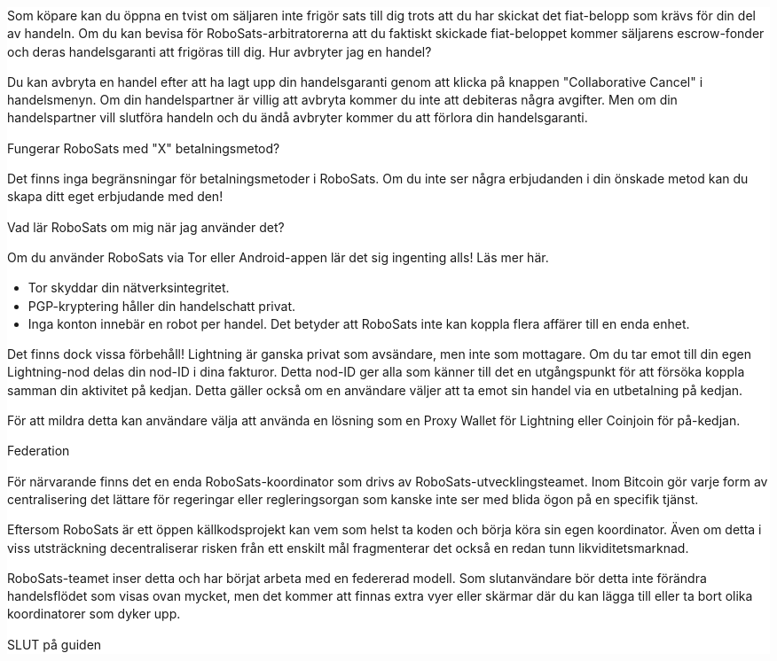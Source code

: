 Som köpare kan du öppna en tvist om säljaren inte frigör sats till dig trots att du har skickat det fiat-belopp som krävs för din del av handeln. Om du kan bevisa för RoboSats-arbitratorerna att du faktiskt skickade fiat-beloppet kommer säljarens escrow-fonder och deras handelsgaranti att frigöras till dig. Hur avbryter jag en handel?

Du kan avbryta en handel efter att ha lagt upp din handelsgaranti genom att klicka på knappen "Collaborative Cancel" i handelsmenyn. Om din handelspartner är villig att avbryta kommer du inte att debiteras några avgifter. Men om din handelspartner vill slutföra handeln och du ändå avbryter kommer du att förlora din handelsgaranti.

Fungerar RoboSats med "X" betalningsmetod?

Det finns inga begränsningar för betalningsmetoder i RoboSats. Om du inte ser några erbjudanden i din önskade metod kan du skapa ditt eget erbjudande med den!

Vad lär RoboSats om mig när jag använder det?

Om du använder RoboSats via Tor eller Android-appen lär det sig ingenting alls! Läs mer här.

- Tor skyddar din nätverksintegritet.
- PGP-kryptering håller din handelschatt privat.
- Inga konton innebär en robot per handel. Det betyder att RoboSats inte kan koppla flera affärer till en enda enhet.

Det finns dock vissa förbehåll! Lightning är ganska privat som avsändare, men inte som mottagare. Om du tar emot till din egen Lightning-nod delas din nod-ID i dina fakturor. Detta nod-ID ger alla som känner till det en utgångspunkt för att försöka koppla samman din aktivitet på kedjan. Detta gäller också om en användare väljer att ta emot sin handel via en utbetalning på kedjan.

För att mildra detta kan användare välja att använda en lösning som en Proxy Wallet för Lightning eller Coinjoin för på-kedjan.

Federation

För närvarande finns det en enda RoboSats-koordinator som drivs av RoboSats-utvecklingsteamet. Inom Bitcoin gör varje form av centralisering det lättare för regeringar eller regleringsorgan som kanske inte ser med blida ögon på en specifik tjänst.

Eftersom RoboSats är ett öppen källkodsprojekt kan vem som helst ta koden och börja köra sin egen koordinator. Även om detta i viss utsträckning decentraliserar risken från ett enskilt mål fragmenterar det också en redan tunn likviditetsmarknad.

RoboSats-teamet inser detta och har börjat arbeta med en federerad modell. Som slutanvändare bör detta inte förändra handelsflödet som visas ovan mycket, men det kommer att finnas extra vyer eller skärmar där du kan lägga till eller ta bort olika koordinatorer som dyker upp.

SLUT på guiden
